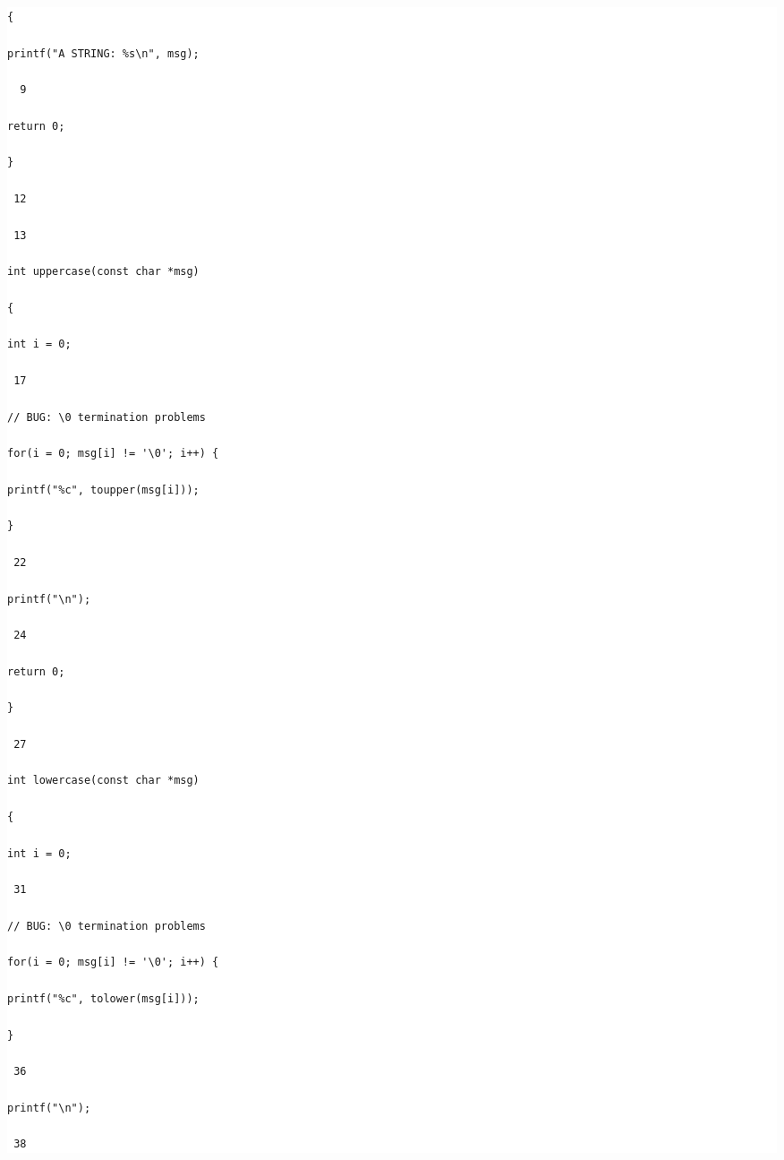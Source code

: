 ```
{

printf("A STRING: %s\n", msg);

  9

return 0;

}

 12

 13

int uppercase(const char *msg)

{

int i = 0;

 17

// BUG: \0 termination problems

for(i = 0; msg[i] != '\0'; i++) {

printf("%c", toupper(msg[i]));

}

 22

printf("\n");

 24

return 0;

}

 27

int lowercase(const char *msg)

{

int i = 0;

 31

// BUG: \0 termination problems

for(i = 0; msg[i] != '\0'; i++) {

printf("%c", tolower(msg[i]));

}

 36

printf("\n");

 38
```